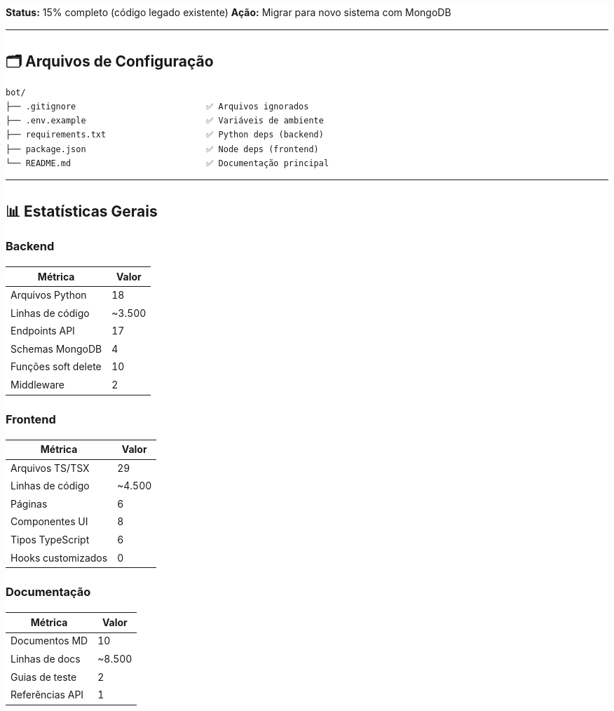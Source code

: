 **Status:** 15% completo (código legado existente)
**Ação:** Migrar para novo sistema com MongoDB

---

## 🗂️ Arquivos de Configuração

```
bot/
├── .gitignore                          ✅ Arquivos ignorados
├── .env.example                        ✅ Variáveis de ambiente
├── requirements.txt                    ✅ Python deps (backend)
├── package.json                        ✅ Node deps (frontend)
└── README.md                           ✅ Documentação principal
```

---

## 📊 Estatísticas Gerais

### Backend
| Métrica | Valor |
|---------|-------|
| Arquivos Python | 18 |
| Linhas de código | ~3.500 |
| Endpoints API | 17 |
| Schemas MongoDB | 4 |
| Funções soft delete | 10 |
| Middleware | 2 |

### Frontend
| Métrica | Valor |
|---------|-------|
| Arquivos TS/TSX | 29 |
| Linhas de código | ~4.500 |
| Páginas | 6 |
| Componentes UI | 8 |
| Tipos TypeScript | 6 |
| Hooks customizados | 0 |

### Documentação
| Métrica | Valor |
|---------|-------|
| Documentos MD | 10 |
| Linhas de docs | ~8.500 |
| Guias de teste | 2 |
| Referências API | 1 |
